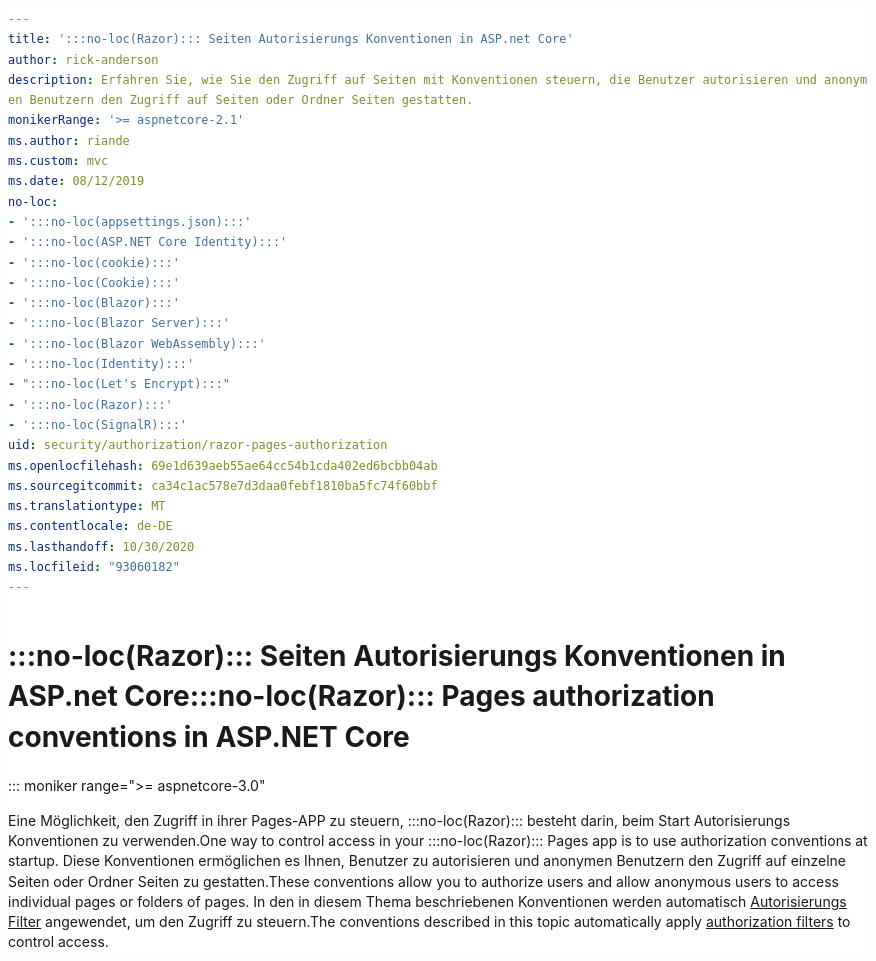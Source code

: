 ```yaml
---
title: ':::no-loc(Razor)::: Seiten Autorisierungs Konventionen in ASP.net Core'
author: rick-anderson
description: Erfahren Sie, wie Sie den Zugriff auf Seiten mit Konventionen steuern, die Benutzer autorisieren und anonymen Benutzern den Zugriff auf Seiten oder Ordner Seiten gestatten.
monikerRange: '>= aspnetcore-2.1'
ms.author: riande
ms.custom: mvc
ms.date: 08/12/2019
no-loc:
- ':::no-loc(appsettings.json):::'
- ':::no-loc(ASP.NET Core Identity):::'
- ':::no-loc(cookie):::'
- ':::no-loc(Cookie):::'
- ':::no-loc(Blazor):::'
- ':::no-loc(Blazor Server):::'
- ':::no-loc(Blazor WebAssembly):::'
- ':::no-loc(Identity):::'
- ":::no-loc(Let's Encrypt):::"
- ':::no-loc(Razor):::'
- ':::no-loc(SignalR):::'
uid: security/authorization/razor-pages-authorization
ms.openlocfilehash: 69e1d639aeb55ae64cc54b1cda402ed6bcbb04ab
ms.sourcegitcommit: ca34c1ac578e7d3daa0febf1810ba5fc74f60bbf
ms.translationtype: MT
ms.contentlocale: de-DE
ms.lasthandoff: 10/30/2020
ms.locfileid: "93060182"
---
```

# <a name="no-locrazor-pages-authorization-conventions-in-aspnet-core"></a><span data-ttu-id="40a7d-103">:::no-loc(Razor)::: Seiten Autorisierungs Konventionen in ASP.net Core</span><span class="sxs-lookup"><span data-stu-id="40a7d-103">:::no-loc(Razor)::: Pages authorization conventions in ASP.NET Core</span></span>

::: moniker range=">= aspnetcore-3.0"

<span data-ttu-id="40a7d-104">Eine Möglichkeit, den Zugriff in ihrer Pages-APP zu steuern, :::no-loc(Razor)::: besteht darin, beim Start Autorisierungs Konventionen zu verwenden.</span><span class="sxs-lookup"><span data-stu-id="40a7d-104">One way to control access in your :::no-loc(Razor)::: Pages app is to use authorization conventions at startup.</span></span> <span data-ttu-id="40a7d-105">Diese Konventionen ermöglichen es Ihnen, Benutzer zu autorisieren und anonymen Benutzern den Zugriff auf einzelne Seiten oder Ordner Seiten zu gestatten.</span><span class="sxs-lookup"><span data-stu-id="40a7d-105">These conventions allow you to authorize users and allow anonymous users to access individual pages or folders of pages.</span></span> <span data-ttu-id="40a7d-106">In den in diesem Thema beschriebenen Konventionen werden automatisch [Autorisierungs Filter](xref:mvc/controllers/filters#authorization-filters) angewendet, um den Zugriff zu steuern.</span><span class="sxs-lookup"><span data-stu-id="40a7d-106">The conventions described in this topic automatically apply [authorization filters](xref:mvc/controllers/filters#authorization-filters) to control access.</span></span>
